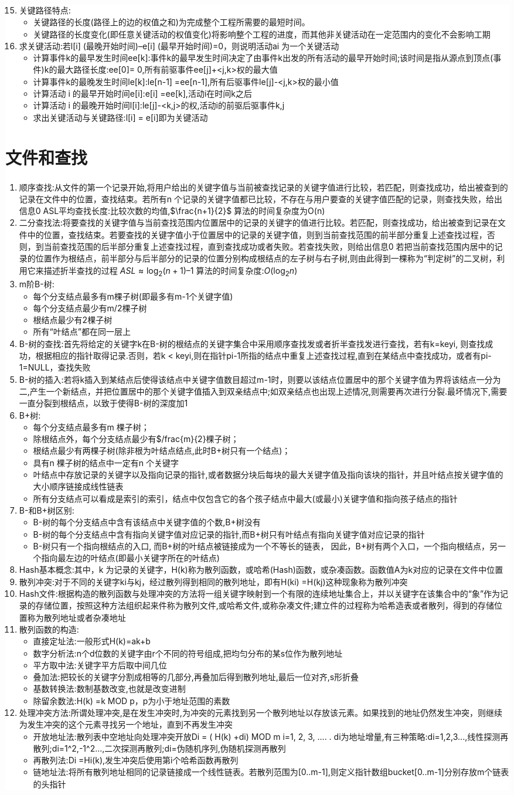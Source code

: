 15. 关键路径特点:
    * 关键路径的长度(路径上的边的权值之和)为完成整个工程所需要的最短时间。
    * 关键路径的长度变化(即任意关键活动的权值变化)将影响整个工程的进度，而其他非关键活动在一定范围内的变化不会影响工期
16. 求关键活动:若l[i] (最晚开始时间)–e[i] (最早开始时间)=0，则说明活动ai 为一个关键活动
    * 计算事件k的最早发生时间ee[k]:事件k的最早发生时间决定了由事件k出发的所有活动的最早开始时间;该时间是指从源点到顶点(事件)k的最大路径长度:ee[0]= 0,所有前驱事件ee[j]+<j,k>权的最大值
    * 计算事件k的最晚发生时间le[k]:le[n-1] =ee[n-1],所有后驱事件le[j]-<j,k>权的最小值
    * 计算活动 i 的最早开始时间e[i]:e[i] =ee[k],活动i在时间k之后
    * 计算活动 i 的最晚开始时间l[i]:le[j]-<k,j>的权,活动i的前驱后驱事件k,j
    * 求出关键活动与关键路径:l[i] = e[i]即为关键活动

# 文件和查找

1.  顺序查找:从文件的第一个记录开始,将用户给出的关键字值与当前被查找记录的关键字值进行比较，若匹配，则查找成功，给出被查到的记录在文件中的位置，查找结束。若所有n 个记录的关键字值都已比较，不存在与用户要查的关键字值匹配的记录，则查找失败，给出信息0
    ASL平均查找长度:比较次数的均值,$\frac{n+1}{2}$
    算法的时间复杂度为O(n)
2.  二分查找法:将要查找的关键字值与当前查找范围内位置居中的记录的关键字的值进行比较。若匹配，则查找成功，给出被查到记录在文件中的位置，查找结束。若要查找的关键字值小于位置居中的记录的关键字值，则到当前查找范围的前半部分重复上述查找过程，否则，到当前查找范围的后半部分重复上述查找过程，直到查找成功或者失败。若查找失败，则给出信息0
    若把当前查找范围内居中的记录的位置作为根结点，前半部分与后半部分的记录的位置分别构成根结点的左子树与右子树,则由此得到一棵称为“判定树”的二叉树，利用它来描述折半查找的过程
    $ASL \approx \log_{2}(n+1) – 1$
    算法的时间复杂度:$O(\log_{2}n)$
3.  m阶B-树:
    * 每个分支结点最多有m棵子树(即最多有m-1个关键字值)
    * 每个分支结点最少有m/2棵子树
    * 根结点最少有2棵子树
    * 所有“叶结点”都在同一层上
4. B-树的查找:首先将给定的关键字k在B-树的根结点的关键字集合中采用顺序查找发或者折半查找发进行查找，若有k=keyi, 则查找成功，根据相应的指针取得记录.否则，若k < keyi,则在指针pi-1所指的结点中重复上述查找过程,直到在某结点中查找成功，或者有pi-1=NULL，查找失败
5. B-树的插入:若将k插入到某结点后使得该结点中关键字值数目超过m-1时，则要以该结点位置居中的那个关键字值为界将该结点一分为二,产生一个新结点，并把位置居中的那个关键字值插入到双亲结点中;如双亲结点也出现上述情况,则需要再次进行分裂.最坏情况下,需要一直分裂到根结点，以致于使得B-树的深度加1
6. B+树:
    * 每个分支结点最多有m 棵子树；
    * 除根结点外，每个分支结点最少有$/frac{m}{2}棵子树；
    * 根结点最少有两棵子树(除非根为叶结点结点,此时B+树只有一个结点)；
    * 具有n 棵子树的结点中一定有n 个关键字
    * 叶结点中存放记录的关键字以及指向记录的指针,或者数据分块后每块的最大关键字值及指向该块的指针，并且叶结点按关键字值的大小顺序链接成线性链表
    * 所有分支结点可以看成是索引的索引，结点中仅包含它的各个孩子结点中最大(或最小)关键字值和指向孩子结点的指针
7. B-和B+树区别:
    * B-树的每个分支结点中含有该结点中关键字值的个数,B+树没有
    * B-树的每个分支结点中含有指向关键字值对应记录的指针,而B+树只有叶结点有指向关键字值对应记录的指针
    * B-树只有一个指向根结点的入口, 而B+树的叶结点被链接成为一个不等长的链表， 因此，B+树有两个入口，一个指向根结点，另一个指向最左边的叶结点(即最小关键字所在的叶结点)
8. Hash基本概念:其中，k 为记录的关键字，H(k)称为散列函数，或哈希(Hash)函数，或杂凑函数。函数值A为k对应的记录在文件中位置
9. 散列冲突:对于不同的关键字ki与kj，经过散列得到相同的散列地址，即有H(ki) =H(kj)这种现象称为散列冲突
10. Hash文件:根据构造的散列函数与处理冲突的方法将一组关键字映射到一个有限的连续地址集合上，并以关键字在该集合中的“象”作为记录的存储位置，按照这种方法组织起来件称为散列文件,或哈希文件,或称杂凑文件;建立件的过程称为哈希造表或者散列，得到的存储位置称为散列地址或者杂凑地址
11. 散列函数的构造:
    * 直接定址法:一般形式H(k)=ak+b        
    * 数字分析法:n个d位数的关键字由r个不同的符号组成,把均匀分布的某s位作为散列地址
    * 平方取中法:关键字平方后取中间几位
    * 叠加法:把较长的关键字分割成相等的几部分,再叠加后得到散列地址,最后一位对齐,s形折叠
    * 基数转换法:数制基数改变,也就是改变进制
    * 除留余数法:H(k) =k MOD p，p为小于地址范围的素数
12. 处理冲突方法:所谓处理冲突,是在发生冲突时,为冲突的元素找到另一个散列地址以存放该元素。如果找到的地址仍然发生冲突，则继续为发生冲突的这个元素寻找另一个地址，直到不再发生冲突
    * 开放地址法:散列表中空地址向处理冲突开放Di = ( H(k) +di) MOD  m  i=1, 2, 3, .... . di为地址增量,有三种策略:di=1,2,3...,线性探测再散列;di=1\^2,-1^2...,二次探测再散列;di=伪随机序列,伪随机探测再散列
    * 再散列法:Di =Hi(k),发生冲突后使用第i个哈希函数再散列
    * 链地址法:将所有散列地址相同的记录链接成一个线性链表。若散列范围为[0..m-1],则定义指针数组bucket[0..m-1]分别存放m个链表的头指针
